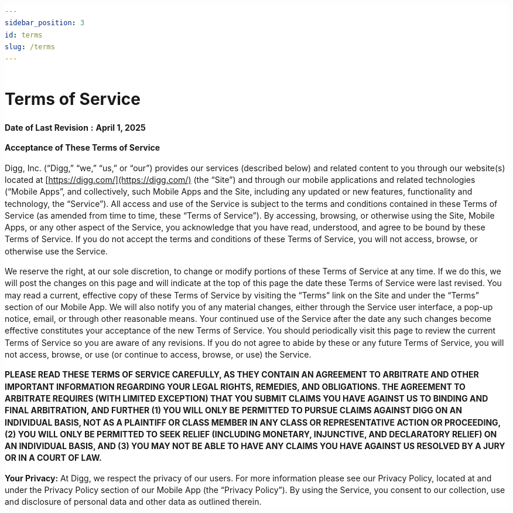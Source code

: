 ```yaml
---
sidebar_position: 3
id: terms
slug: /terms
---
```


# Terms of Service

**Date of Last Revision** **:** **April 1, 2025**



**Acceptance of These Terms of Service**



Digg, Inc. (“Digg,” “we,” “us,” or “our”) provides our services (described below) and related content to you through our website(s) located at [https://digg.com/](https://digg.com/) (the “Site”) and through our mobile applications and related technologies (“Mobile Apps”, and collectively, such Mobile Apps and the Site, including any updated or new features, functionality and technology, the “Service”). All access and use of the Service is subject to the terms and conditions contained in these Terms of Service (as amended from time to time, these “Terms of Service”). By accessing, browsing, or otherwise using the Site, Mobile Apps, or any other aspect of the Service, you acknowledge that you have read, understood, and agree to be bound by these Terms of Service. If you do not accept the terms and conditions of these Terms of Service, you will not access, browse, or otherwise use the Service.



We reserve the right, at our sole discretion, to change or modify portions of these Terms of Service at any time. If we do this, we will post the changes on this page and will indicate at the top of this page the date these Terms of Service were last revised. You may read a current, effective copy of these Terms of Service by visiting the “Terms” link on the Site and under the “Terms” section of our Mobile App. We will also notify you of any material changes, either through the Service user interface, a pop-up notice, email, or through other reasonable means. Your continued use of the Service after the date any such changes become effective constitutes your acceptance of the new Terms of Service. You should periodically visit this page to review the current Terms of Service so you are aware of any revisions. If you do not agree to abide by these or any future Terms of Service, you will not access, browse, or use (or continue to access, browse, or use) the Service.



**PLEASE READ THESE TERMS OF SERVICE CAREFULLY, AS THEY CONTAIN AN AGREEMENT TO ARBITRATE AND OTHER IMPORTANT INFORMATION REGARDING YOUR LEGAL RIGHTS, REMEDIES, AND OBLIGATIONS. THE AGREEMENT TO ARBITRATE REQUIRES (WITH LIMITED EXCEPTION) THAT YOU SUBMIT CLAIMS YOU HAVE AGAINST US TO BINDING AND FINAL ARBITRATION, AND FURTHER (1) YOU WILL ONLY BE PERMITTED TO PURSUE CLAIMS AGAINST DIGG ON AN INDIVIDUAL BASIS, NOT AS A PLAINTIFF OR CLASS MEMBER IN ANY CLASS OR REPRESENTATIVE ACTION OR PROCEEDING, (2) YOU WILL ONLY BE PERMITTED TO SEEK RELIEF (INCLUDING MONETARY, INJUNCTIVE, AND DECLARATORY RELIEF) ON AN INDIVIDUAL BASIS, AND (3) YOU MAY NOT BE ABLE TO HAVE ANY CLAIMS YOU HAVE AGAINST US RESOLVED BY A JURY OR IN A COURT OF LAW.**



**Your Privacy:** At Digg, we respect the privacy of our users. For more information please see our Privacy Policy, located at and under the Privacy Policy section of our Mobile App (the “Privacy Policy”). By using the Service, you consent to our collection, use and disclosure of personal data and other data as outlined therein.
